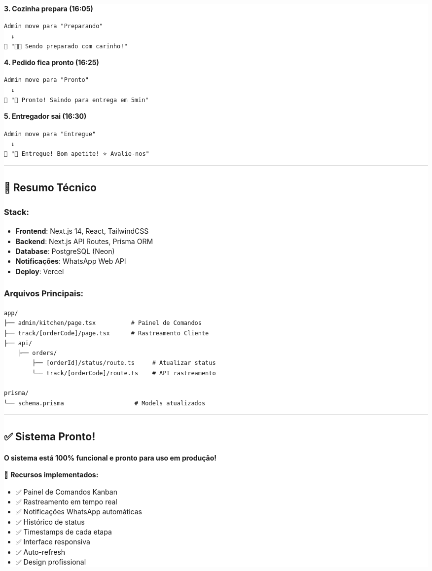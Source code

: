 **3. Cozinha prepara (16:05)**
```
Admin move para "Preparando"
  ↓
📱 "👨‍🍳 Sendo preparado com carinho!"
```

**4. Pedido fica pronto (16:25)**
```
Admin move para "Pronto"
  ↓
📱 "🎉 Pronto! Saindo para entrega em 5min"
```

**5. Entregador sai (16:30)**
```
Admin move para "Entregue"
  ↓
📱 "🚚 Entregue! Bom apetite! ⭐ Avalie-nos"
```

---

## 🎯 Resumo Técnico

### Stack:
- **Frontend**: Next.js 14, React, TailwindCSS
- **Backend**: Next.js API Routes, Prisma ORM
- **Database**: PostgreSQL (Neon)
- **Notificações**: WhatsApp Web API
- **Deploy**: Vercel

### Arquivos Principais:
```
app/
├── admin/kitchen/page.tsx          # Painel de Comandos
├── track/[orderCode]/page.tsx      # Rastreamento Cliente
├── api/
    ├── orders/
        ├── [orderId]/status/route.ts     # Atualizar status
        └── track/[orderCode]/route.ts    # API rastreamento

prisma/
└── schema.prisma                    # Models atualizados
```

---

## ✅ Sistema Pronto!

**O sistema está 100% funcional e pronto para uso em produção!**

🎉 **Recursos implementados:**
- ✅ Painel de Comandos Kanban
- ✅ Rastreamento em tempo real
- ✅ Notificações WhatsApp automáticas
- ✅ Histórico de status
- ✅ Timestamps de cada etapa
- ✅ Interface responsiva
- ✅ Auto-refresh
- ✅ Design profissional
